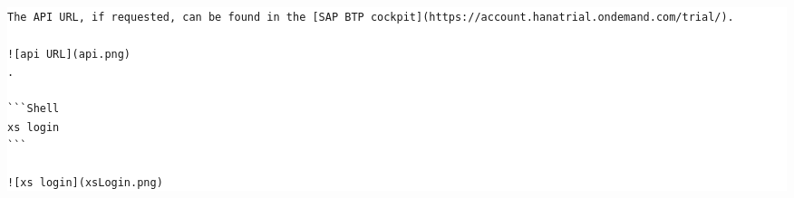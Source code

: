     The API URL, if requested, can be found in the [SAP BTP cockpit](https://account.hanatrial.ondemand.com/trial/).

    ![api URL](api.png)  
    .

    ```Shell
    xs login
    ```

    ![xs login](xsLogin.png)
